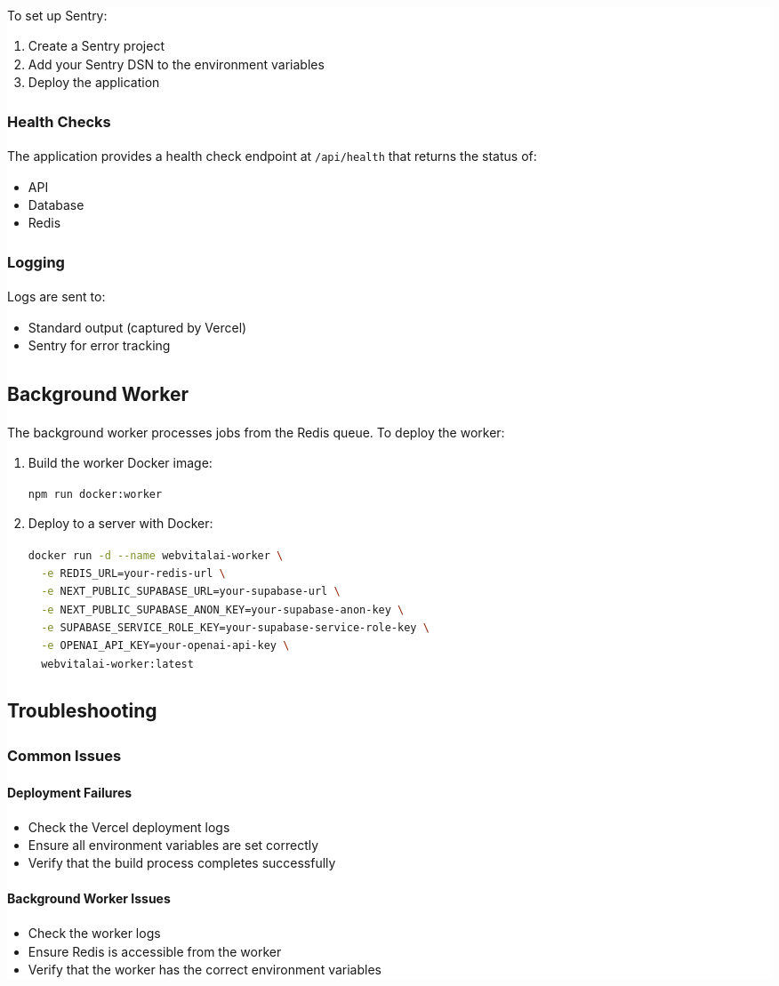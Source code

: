 To set up Sentry:

1. Create a Sentry project
2. Add your Sentry DSN to the environment variables
3. Deploy the application

### Health Checks

The application provides a health check endpoint at `/api/health` that returns the status of:
- API
- Database
- Redis

### Logging

Logs are sent to:
- Standard output (captured by Vercel)
- Sentry for error tracking

## Background Worker

The background worker processes jobs from the Redis queue. To deploy the worker:

1. Build the worker Docker image:
   ```bash
   npm run docker:worker
   ```

2. Deploy to a server with Docker:
   ```bash
   docker run -d --name webvitalai-worker \
     -e REDIS_URL=your-redis-url \
     -e NEXT_PUBLIC_SUPABASE_URL=your-supabase-url \
     -e NEXT_PUBLIC_SUPABASE_ANON_KEY=your-supabase-anon-key \
     -e SUPABASE_SERVICE_ROLE_KEY=your-supabase-service-role-key \
     -e OPENAI_API_KEY=your-openai-api-key \
     webvitalai-worker:latest
   ```

## Troubleshooting

### Common Issues

#### Deployment Failures

- Check the Vercel deployment logs
- Ensure all environment variables are set correctly
- Verify that the build process completes successfully

#### Background Worker Issues

- Check the worker logs
- Ensure Redis is accessible from the worker
- Verify that the worker has the correct environment variables

